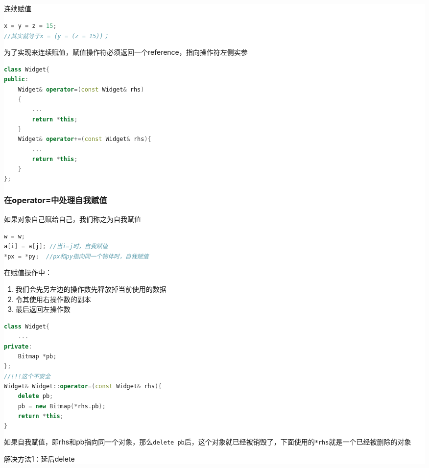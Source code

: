 连续赋值

```cpp
x = y = z = 15;
//其实就等于x = (y = (z = 15))；
```

为了实现来连续赋值，赋值操作符必须返回一个reference，指向操作符左侧实参

```cpp
class Widget{
public:
    Widget& operator=(const Widget& rhs)
    {
    	...
        return *this;
    }
    Widget& operator+=(const Widget& rhs){
        ...
        return *this;
    }
};
```

### 在operator=中处理自我赋值

如果对象自己赋给自己，我们称之为自我赋值

```cpp
w = w;
a[i] = a[j]; //当i=j时，自我赋值
*px = *py;	//px和py指向同一个物体时，自我赋值
```

在赋值操作中：

1. 我们会先另左边的操作数先释放掉当前使用的数据
2. 令其使用右操作数的副本
3. 最后返回左操作数

```cpp
class Widget{
    ...
private:
    Bitmap *pb;
};
//!!!这个不安全
Widget& Widget::operator=(const Widget& rhs){
    delete pb;
    pb = new Bitmap(*rhs.pb);
    return *this;
}
```

如果自我赋值，即rhs和pb指向同一个对象，那么`delete pb`后，这个对象就已经被销毁了，下面使用的`*rhs`就是一个已经被删除的对象

解决方法1：延后delete
